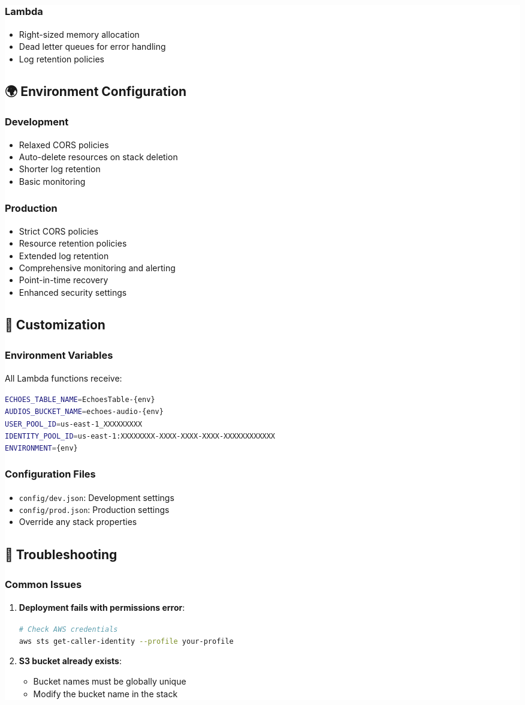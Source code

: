 ### Lambda
- Right-sized memory allocation
- Dead letter queues for error handling
- Log retention policies

## 🌍 Environment Configuration

### Development
- Relaxed CORS policies
- Auto-delete resources on stack deletion
- Shorter log retention
- Basic monitoring

### Production
- Strict CORS policies
- Resource retention policies
- Extended log retention
- Comprehensive monitoring and alerting
- Point-in-time recovery
- Enhanced security settings

## 🔧 Customization

### Environment Variables
All Lambda functions receive:
```bash
ECHOES_TABLE_NAME=EchoesTable-{env}
AUDIOS_BUCKET_NAME=echoes-audio-{env}
USER_POOL_ID=us-east-1_XXXXXXXXX
IDENTITY_POOL_ID=us-east-1:XXXXXXXX-XXXX-XXXX-XXXX-XXXXXXXXXXXX
ENVIRONMENT={env}
```

### Configuration Files
- `config/dev.json`: Development settings
- `config/prod.json`: Production settings
- Override any stack properties

## 🚨 Troubleshooting

### Common Issues

1. **Deployment fails with permissions error**:
   ```bash
   # Check AWS credentials
   aws sts get-caller-identity --profile your-profile
   ```

2. **S3 bucket already exists**:
   - Bucket names must be globally unique
   - Modify the bucket name in the stack
